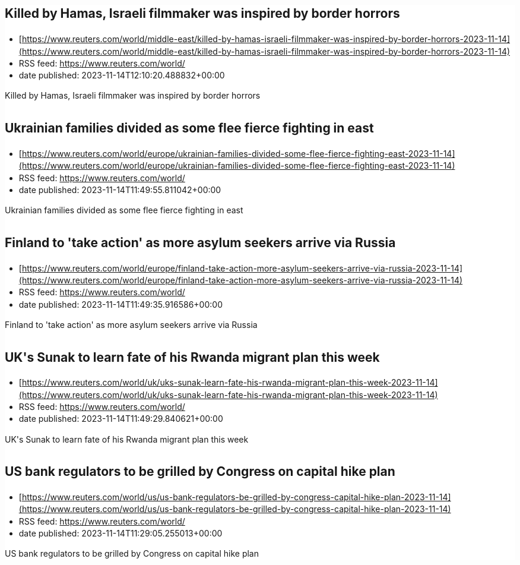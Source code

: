 ## Killed by Hamas, Israeli filmmaker was inspired by border horrors
 - [https://www.reuters.com/world/middle-east/killed-by-hamas-israeli-filmmaker-was-inspired-by-border-horrors-2023-11-14](https://www.reuters.com/world/middle-east/killed-by-hamas-israeli-filmmaker-was-inspired-by-border-horrors-2023-11-14)
 - RSS feed: https://www.reuters.com/world/
 - date published: 2023-11-14T12:10:20.488832+00:00

Killed by Hamas, Israeli filmmaker was inspired by border horrors

## Ukrainian families divided as some flee fierce fighting in east
 - [https://www.reuters.com/world/europe/ukrainian-families-divided-some-flee-fierce-fighting-east-2023-11-14](https://www.reuters.com/world/europe/ukrainian-families-divided-some-flee-fierce-fighting-east-2023-11-14)
 - RSS feed: https://www.reuters.com/world/
 - date published: 2023-11-14T11:49:55.811042+00:00

Ukrainian families divided as some flee fierce fighting in east

## Finland to 'take action' as more asylum seekers arrive via Russia
 - [https://www.reuters.com/world/europe/finland-take-action-more-asylum-seekers-arrive-via-russia-2023-11-14](https://www.reuters.com/world/europe/finland-take-action-more-asylum-seekers-arrive-via-russia-2023-11-14)
 - RSS feed: https://www.reuters.com/world/
 - date published: 2023-11-14T11:49:35.916586+00:00

Finland to 'take action' as more asylum seekers arrive via Russia

## UK's Sunak to learn fate of his Rwanda migrant plan this week
 - [https://www.reuters.com/world/uk/uks-sunak-learn-fate-his-rwanda-migrant-plan-this-week-2023-11-14](https://www.reuters.com/world/uk/uks-sunak-learn-fate-his-rwanda-migrant-plan-this-week-2023-11-14)
 - RSS feed: https://www.reuters.com/world/
 - date published: 2023-11-14T11:49:29.840621+00:00

UK's Sunak to learn fate of his Rwanda migrant plan this week

## US bank regulators to be grilled by Congress on capital hike plan
 - [https://www.reuters.com/world/us/us-bank-regulators-be-grilled-by-congress-capital-hike-plan-2023-11-14](https://www.reuters.com/world/us/us-bank-regulators-be-grilled-by-congress-capital-hike-plan-2023-11-14)
 - RSS feed: https://www.reuters.com/world/
 - date published: 2023-11-14T11:29:05.255013+00:00

US bank regulators to be grilled by Congress on capital hike plan
